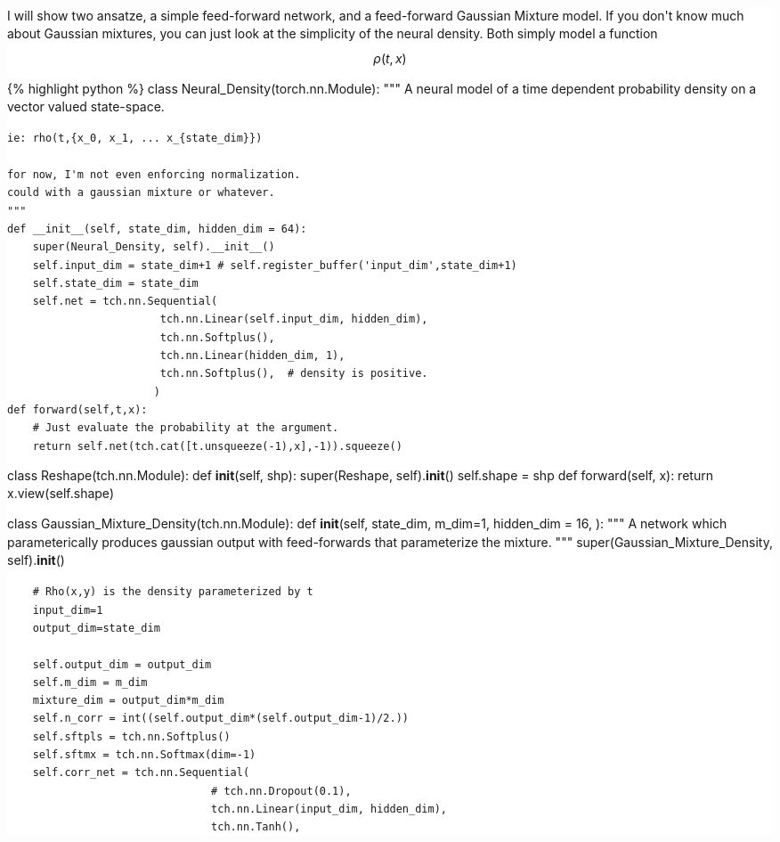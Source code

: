 I will show two ansatze, a simple feed-forward network, and a feed-forward Gaussian Mixture model. If you don't know much about Gaussian mixtures, you can just look at the simplicity of the neural density. Both simply model a function $$ \rho(t,x) $$

{% highlight python %}
class Neural_Density(torch.nn.Module):
    """
    A neural model of a time dependent probability density on
    a vector valued state-space.

    ie: rho(t,{x_0, x_1, ... x_{state_dim}})

    for now, I'm not even enforcing normalization.
    could with a gaussian mixture or whatever.
    """
    def __init__(self, state_dim, hidden_dim = 64):
        super(Neural_Density, self).__init__()
        self.input_dim = state_dim+1 # self.register_buffer('input_dim',state_dim+1)
        self.state_dim = state_dim
        self.net = tch.nn.Sequential(
                            tch.nn.Linear(self.input_dim, hidden_dim),
                            tch.nn.Softplus(),
                            tch.nn.Linear(hidden_dim, 1),
                            tch.nn.Softplus(),  # density is positive.       
                           )
    def forward(self,t,x):
        # Just evaluate the probability at the argument.
        return self.net(tch.cat([t.unsqueeze(-1),x],-1)).squeeze()

class Reshape(tch.nn.Module):
    def __init__(self, shp):
        super(Reshape, self).__init__()
        self.shape = shp
    def forward(self, x):
        return x.view(self.shape)

class Gaussian_Mixture_Density(tch.nn.Module):
    def __init__(self, state_dim,
                       m_dim=1,
                       hidden_dim = 16,
                    ):
        """
        A network which parameterically
        produces gaussian output with feed-forwards
        that parameterize the mixture.
        """
        super(Gaussian_Mixture_Density, self).__init__()

        # Rho(x,y) is the density parameterized by t
        input_dim=1
        output_dim=state_dim

        self.output_dim = output_dim
        self.m_dim = m_dim
        mixture_dim = output_dim*m_dim
        self.n_corr = int((self.output_dim*(self.output_dim-1)/2.))
        self.sftpls = tch.nn.Softplus()
        self.sftmx = tch.nn.Softmax(dim=-1)
        self.corr_net = tch.nn.Sequential(
                                    # tch.nn.Dropout(0.1),
                                    tch.nn.Linear(input_dim, hidden_dim),
                                    tch.nn.Tanh(),